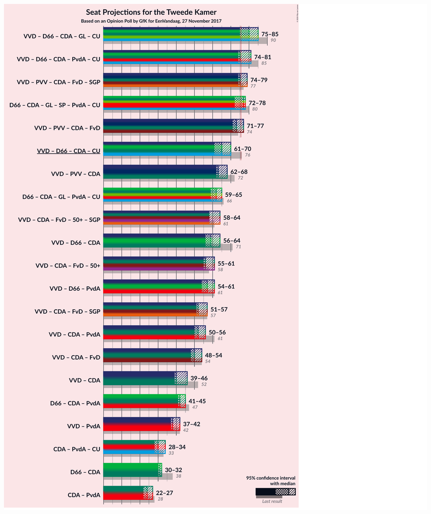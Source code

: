 ![Graph with coalitions seats not yet produced](2017-11-27-GfK-coalitions-seats.png "Coalitions Seats")
